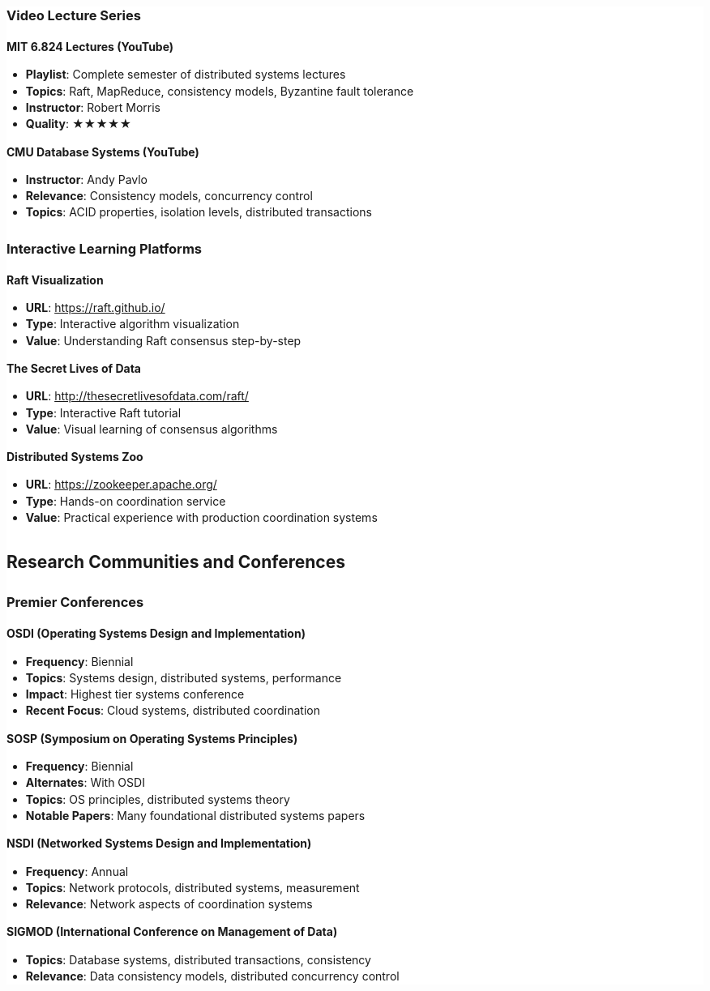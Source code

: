 ### Video Lecture Series

**MIT 6.824 Lectures (YouTube)**  
- **Playlist**: Complete semester of distributed systems lectures  
- **Topics**: Raft, MapReduce, consistency models, Byzantine fault tolerance  
- **Instructor**: Robert Morris  
- **Quality**: ★★★★★

**CMU Database Systems (YouTube)**  
- **Instructor**: Andy Pavlo  
- **Relevance**: Consistency models, concurrency control  
- **Topics**: ACID properties, isolation levels, distributed transactions

### Interactive Learning Platforms

**Raft Visualization**  
- **URL**: https://raft.github.io/  
- **Type**: Interactive algorithm visualization  
- **Value**: Understanding Raft consensus step-by-step

**The Secret Lives of Data**  
- **URL**: http://thesecretlivesofdata.com/raft/  
- **Type**: Interactive Raft tutorial  
- **Value**: Visual learning of consensus algorithms

**Distributed Systems Zoo**  
- **URL**: https://zookeeper.apache.org/  
- **Type**: Hands-on coordination service  
- **Value**: Practical experience with production coordination systems

## Research Communities and Conferences

### Premier Conferences

**OSDI (Operating Systems Design and Implementation)**  
- **Frequency**: Biennial  
- **Topics**: Systems design, distributed systems, performance  
- **Impact**: Highest tier systems conference  
- **Recent Focus**: Cloud systems, distributed coordination

**SOSP (Symposium on Operating Systems Principles)**  
- **Frequency**: Biennial  
- **Alternates**: With OSDI  
- **Topics**: OS principles, distributed systems theory  
- **Notable Papers**: Many foundational distributed systems papers

**NSDI (Networked Systems Design and Implementation)**  
- **Frequency**: Annual  
- **Topics**: Network protocols, distributed systems, measurement  
- **Relevance**: Network aspects of coordination systems

**SIGMOD (International Conference on Management of Data)**  
- **Topics**: Database systems, distributed transactions, consistency  
- **Relevance**: Data consistency models, distributed concurrency control
